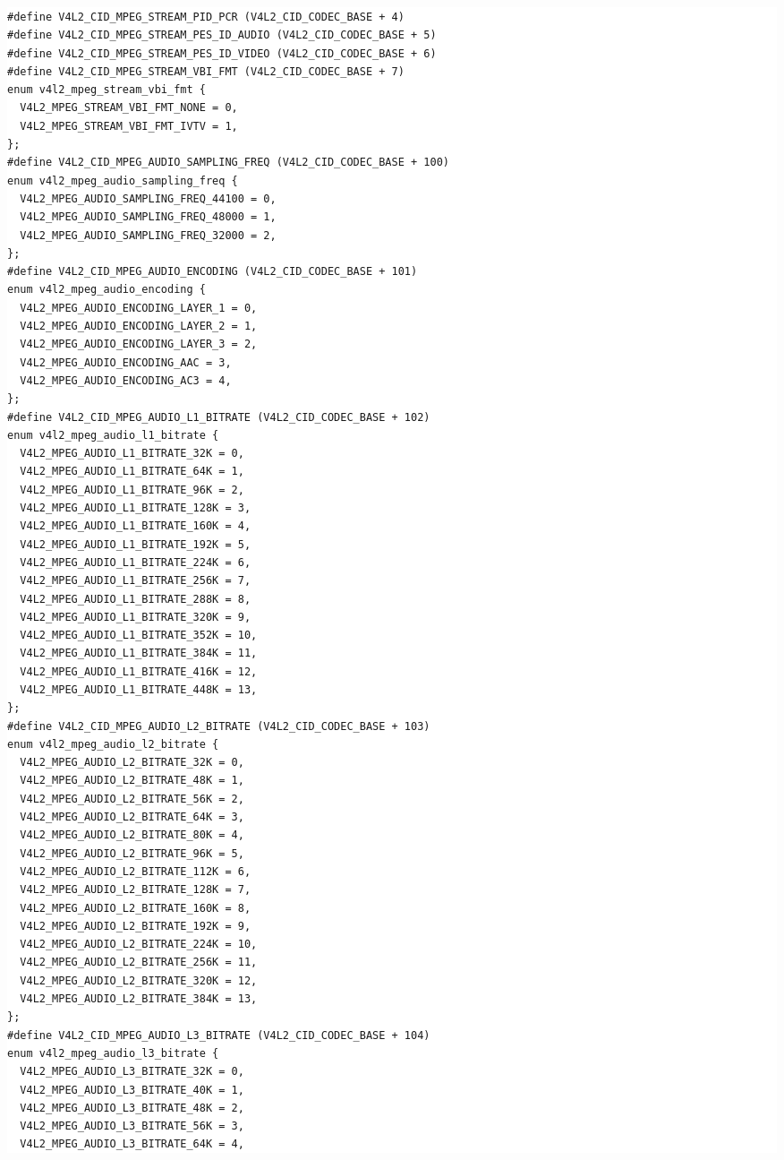```
#define V4L2_CID_MPEG_STREAM_PID_PCR (V4L2_CID_CODEC_BASE + 4)
#define V4L2_CID_MPEG_STREAM_PES_ID_AUDIO (V4L2_CID_CODEC_BASE + 5)
#define V4L2_CID_MPEG_STREAM_PES_ID_VIDEO (V4L2_CID_CODEC_BASE + 6)
#define V4L2_CID_MPEG_STREAM_VBI_FMT (V4L2_CID_CODEC_BASE + 7)
enum v4l2_mpeg_stream_vbi_fmt {
  V4L2_MPEG_STREAM_VBI_FMT_NONE = 0,
  V4L2_MPEG_STREAM_VBI_FMT_IVTV = 1,
};
#define V4L2_CID_MPEG_AUDIO_SAMPLING_FREQ (V4L2_CID_CODEC_BASE + 100)
enum v4l2_mpeg_audio_sampling_freq {
  V4L2_MPEG_AUDIO_SAMPLING_FREQ_44100 = 0,
  V4L2_MPEG_AUDIO_SAMPLING_FREQ_48000 = 1,
  V4L2_MPEG_AUDIO_SAMPLING_FREQ_32000 = 2,
};
#define V4L2_CID_MPEG_AUDIO_ENCODING (V4L2_CID_CODEC_BASE + 101)
enum v4l2_mpeg_audio_encoding {
  V4L2_MPEG_AUDIO_ENCODING_LAYER_1 = 0,
  V4L2_MPEG_AUDIO_ENCODING_LAYER_2 = 1,
  V4L2_MPEG_AUDIO_ENCODING_LAYER_3 = 2,
  V4L2_MPEG_AUDIO_ENCODING_AAC = 3,
  V4L2_MPEG_AUDIO_ENCODING_AC3 = 4,
};
#define V4L2_CID_MPEG_AUDIO_L1_BITRATE (V4L2_CID_CODEC_BASE + 102)
enum v4l2_mpeg_audio_l1_bitrate {
  V4L2_MPEG_AUDIO_L1_BITRATE_32K = 0,
  V4L2_MPEG_AUDIO_L1_BITRATE_64K = 1,
  V4L2_MPEG_AUDIO_L1_BITRATE_96K = 2,
  V4L2_MPEG_AUDIO_L1_BITRATE_128K = 3,
  V4L2_MPEG_AUDIO_L1_BITRATE_160K = 4,
  V4L2_MPEG_AUDIO_L1_BITRATE_192K = 5,
  V4L2_MPEG_AUDIO_L1_BITRATE_224K = 6,
  V4L2_MPEG_AUDIO_L1_BITRATE_256K = 7,
  V4L2_MPEG_AUDIO_L1_BITRATE_288K = 8,
  V4L2_MPEG_AUDIO_L1_BITRATE_320K = 9,
  V4L2_MPEG_AUDIO_L1_BITRATE_352K = 10,
  V4L2_MPEG_AUDIO_L1_BITRATE_384K = 11,
  V4L2_MPEG_AUDIO_L1_BITRATE_416K = 12,
  V4L2_MPEG_AUDIO_L1_BITRATE_448K = 13,
};
#define V4L2_CID_MPEG_AUDIO_L2_BITRATE (V4L2_CID_CODEC_BASE + 103)
enum v4l2_mpeg_audio_l2_bitrate {
  V4L2_MPEG_AUDIO_L2_BITRATE_32K = 0,
  V4L2_MPEG_AUDIO_L2_BITRATE_48K = 1,
  V4L2_MPEG_AUDIO_L2_BITRATE_56K = 2,
  V4L2_MPEG_AUDIO_L2_BITRATE_64K = 3,
  V4L2_MPEG_AUDIO_L2_BITRATE_80K = 4,
  V4L2_MPEG_AUDIO_L2_BITRATE_96K = 5,
  V4L2_MPEG_AUDIO_L2_BITRATE_112K = 6,
  V4L2_MPEG_AUDIO_L2_BITRATE_128K = 7,
  V4L2_MPEG_AUDIO_L2_BITRATE_160K = 8,
  V4L2_MPEG_AUDIO_L2_BITRATE_192K = 9,
  V4L2_MPEG_AUDIO_L2_BITRATE_224K = 10,
  V4L2_MPEG_AUDIO_L2_BITRATE_256K = 11,
  V4L2_MPEG_AUDIO_L2_BITRATE_320K = 12,
  V4L2_MPEG_AUDIO_L2_BITRATE_384K = 13,
};
#define V4L2_CID_MPEG_AUDIO_L3_BITRATE (V4L2_CID_CODEC_BASE + 104)
enum v4l2_mpeg_audio_l3_bitrate {
  V4L2_MPEG_AUDIO_L3_BITRATE_32K = 0,
  V4L2_MPEG_AUDIO_L3_BITRATE_40K = 1,
  V4L2_MPEG_AUDIO_L3_BITRATE_48K = 2,
  V4L2_MPEG_AUDIO_L3_BITRATE_56K = 3,
  V4L2_MPEG_AUDIO_L3_BITRATE_64K = 4,
```